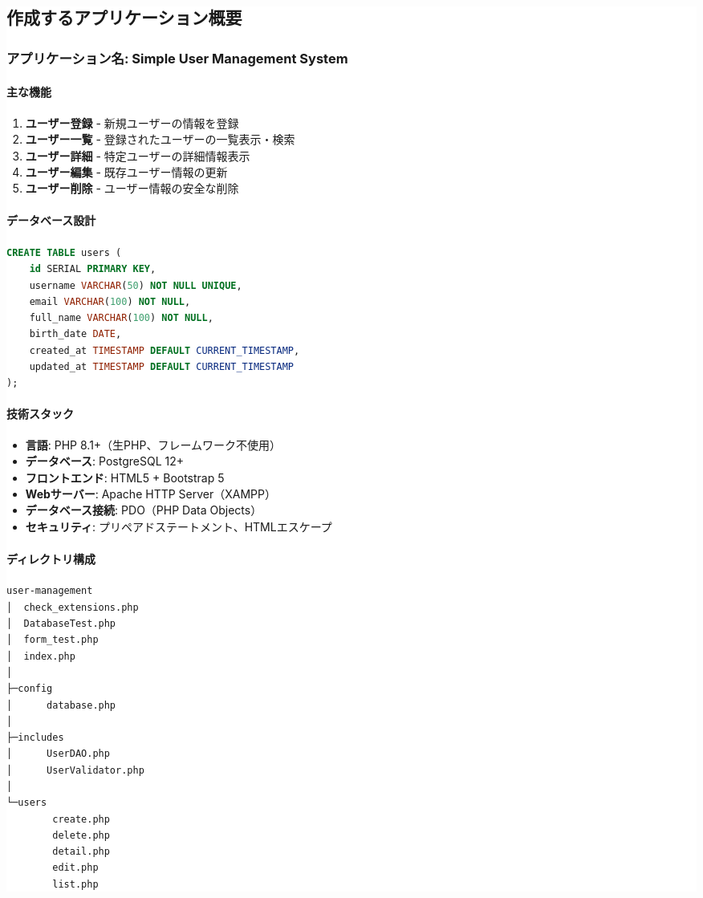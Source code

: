 ## 作成するアプリケーション概要

### アプリケーション名: Simple User Management System

#### 主な機能
1. **ユーザー登録** - 新規ユーザーの情報を登録
2. **ユーザー一覧** - 登録されたユーザーの一覧表示・検索
3. **ユーザー詳細** - 特定ユーザーの詳細情報表示
4. **ユーザー編集** - 既存ユーザー情報の更新
5. **ユーザー削除** - ユーザー情報の安全な削除

#### データベース設計
```sql
CREATE TABLE users (
    id SERIAL PRIMARY KEY,
    username VARCHAR(50) NOT NULL UNIQUE,
    email VARCHAR(100) NOT NULL,
    full_name VARCHAR(100) NOT NULL,
    birth_date DATE,
    created_at TIMESTAMP DEFAULT CURRENT_TIMESTAMP,
    updated_at TIMESTAMP DEFAULT CURRENT_TIMESTAMP
);
```

#### 技術スタック
- **言語**: PHP 8.1+（生PHP、フレームワーク不使用）
- **データベース**: PostgreSQL 12+
- **フロントエンド**: HTML5 + Bootstrap 5
- **Webサーバー**: Apache HTTP Server（XAMPP）
- **データベース接続**: PDO（PHP Data Objects）
- **セキュリティ**: プリペアドステートメント、HTMLエスケープ

#### ディレクトリ構成
```
user-management
│  check_extensions.php
│  DatabaseTest.php
│  form_test.php
│  index.php
│
├─config
│      database.php
│
├─includes
│      UserDAO.php
│      UserValidator.php
│
└─users
        create.php
        delete.php
        detail.php
        edit.php
        list.php
```

